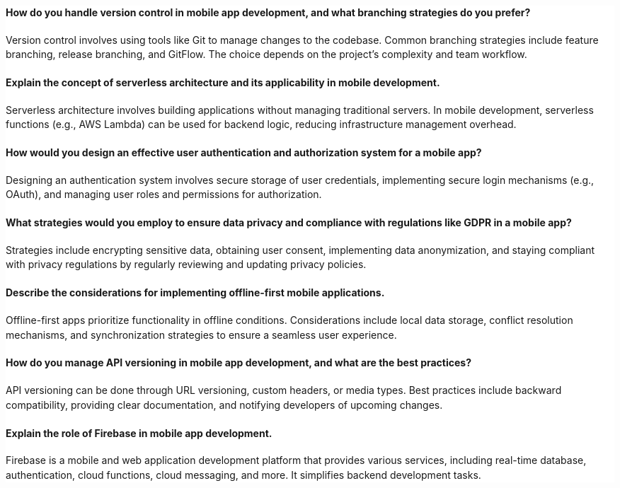 #### How do you handle version control in mobile app development, and what branching strategies do you prefer?

Version control involves using tools like Git to manage changes to the codebase. Common branching strategies
include feature branching, release branching, and GitFlow. The choice depends on the project’s complexity and team
workflow.

#### Explain the concept of serverless architecture and its applicability in mobile development.

Serverless architecture involves building applications without managing traditional servers. In mobile
development, serverless functions (e.g., AWS Lambda) can be used for backend logic, reducing infrastructure management
overhead.

#### How would you design an effective user authentication and authorization system for a mobile app?

Designing an authentication system involves secure storage of user credentials, implementing secure login
mechanisms (e.g., OAuth), and managing user roles and permissions for authorization.

#### What strategies would you employ to ensure data privacy and compliance with regulations like GDPR in a mobile app?

Strategies include encrypting sensitive data, obtaining user consent, implementing data anonymization, and
staying compliant with privacy regulations by regularly reviewing and updating privacy policies.

#### Describe the considerations for implementing offline-first mobile applications.

Offline-first apps prioritize functionality in offline conditions. Considerations include local data storage,
conflict resolution mechanisms, and synchronization strategies to ensure a seamless user experience.

#### How do you manage API versioning in mobile app development, and what are the best practices?

API versioning can be done through URL versioning, custom headers, or media types. Best practices include
backward compatibility, providing clear documentation, and notifying developers of upcoming changes.

#### Explain the role of Firebase in mobile app development.

Firebase is a mobile and web application development platform that provides various services, including
real-time database, authentication, cloud functions, cloud messaging, and more. It simplifies backend development tasks.
